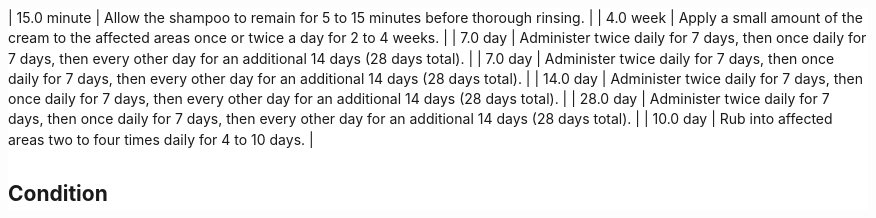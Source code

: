 | 15.0 minute | Allow the shampoo to remain for 5 to 15 minutes before thorough rinsing.                                                                                                                                                                                                                                                                                                                                                                                                                                                                                                                                                                                                                                                                                                                                                                         |
| 4.0 week    | Apply a small amount of the cream to the affected areas once or twice a day for 2 to 4 weeks.                                                                                                                                                                                                                                                                                                                                                                                                                                                                                                                                                                                                                                                                                                                                                    |
| 7.0 day     | Administer twice daily for 7 days, then once daily for 7 days, then every other day for an additional 14 days (28 days total).                                                                                                                                                                                                                                                                                                                                                                                                                                                                                                                                                                                                                                                                                                                   |
| 7.0 day     | Administer twice daily for 7 days, then once daily for 7 days, then every other day for an additional 14 days (28 days total).                                                                                                                                                                                                                                                                                                                                                                                                                                                                                                                                                                                                                                                                                                                   |
| 14.0 day    | Administer twice daily for 7 days, then once daily for 7 days, then every other day for an additional 14 days (28 days total).                                                                                                                                                                                                                                                                                                                                                                                                                                                                                                                                                                                                                                                                                                                   |
| 28.0 day    | Administer twice daily for 7 days, then once daily for 7 days, then every other day for an additional 14 days (28 days total).                                                                                                                                                                                                                                                                                                                                                                                                                                                                                                                                                                                                                                                                                                                   |
| 10.0 day    | Rub into affected areas two to four times daily for 4 to 10 days.                                                                                                                                                                                                                                                                                                                                                                                                                                                                                                                                                                                                                                                                                                                                                                                |


## Condition
